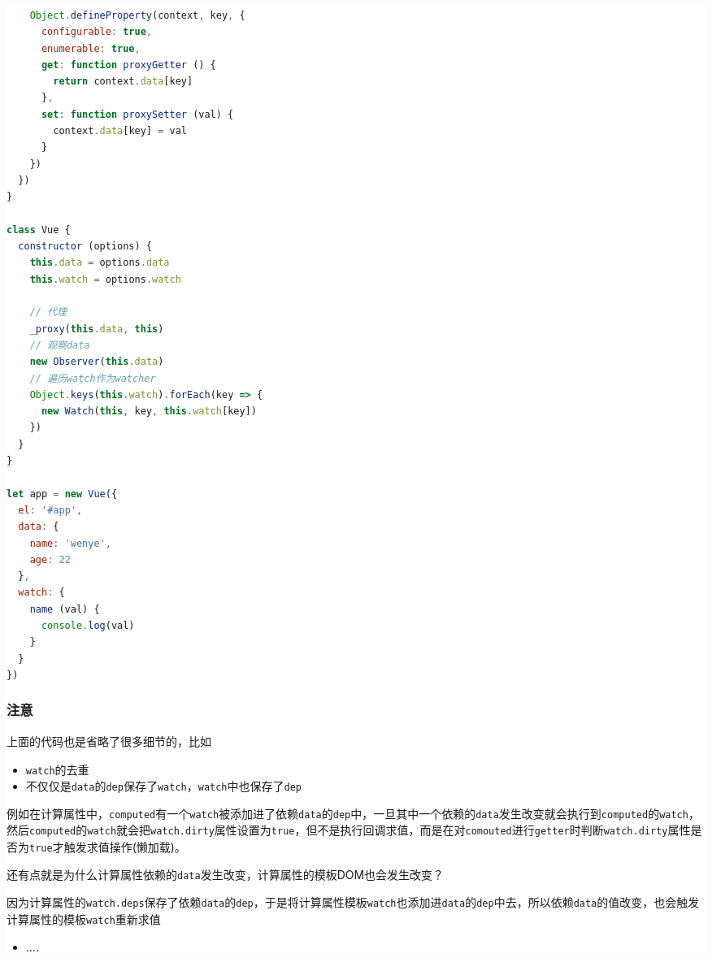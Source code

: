 ```javascript
    Object.defineProperty(context, key, {
      configurable: true,
      enumerable: true,
      get: function proxyGetter () {
        return context.data[key]
      },
      set: function proxySetter (val) {
        context.data[key] = val
      }
    })
  })
}

class Vue {
  constructor (options) {
    this.data = options.data
    this.watch = options.watch

    // 代理
    _proxy(this.data, this)
    // 观察data
    new Observer(this.data)
    // 遍历watch作为watcher
    Object.keys(this.watch).forEach(key => {
      new Watch(this, key, this.watch[key])
    })
  }
}

let app = new Vue({
  el: '#app',
  data: {
    name: 'wenye',
    age: 22
  },
  watch: {
    name (val) {
      console.log(val)
    }
  }
})

```

### 注意

上面的代码也是省略了很多细节的，比如

- `watch`的去重
- 不仅仅是`data`的`dep`保存了`watch`，`watch`中也保存了`dep`

例如在计算属性中，`computed`有一个`watch`被添加进了依赖`data`的`dep`中，一旦其中一个依赖的`data`发生改变就会执行到`computed`的`watch`，然后`computed`的`watch`就会把`watch.dirty`属性设置为`true`，但不是执行回调求值，而是在对`comouted`进行`getter`时判断`watch.dirty`属性是否为`true`才触发求值操作(懒加载)。

还有点就是为什么计算属性依赖的`data`发生改变，计算属性的模板DOM也会发生改变？

因为计算属性的`watch.deps`保存了依赖`data`的`dep`，于是将计算属性模板`watch`也添加进`data`的`dep`中去，所以依赖`data`的值改变，也会触发计算属性的模板`watch`重新求值

- ....